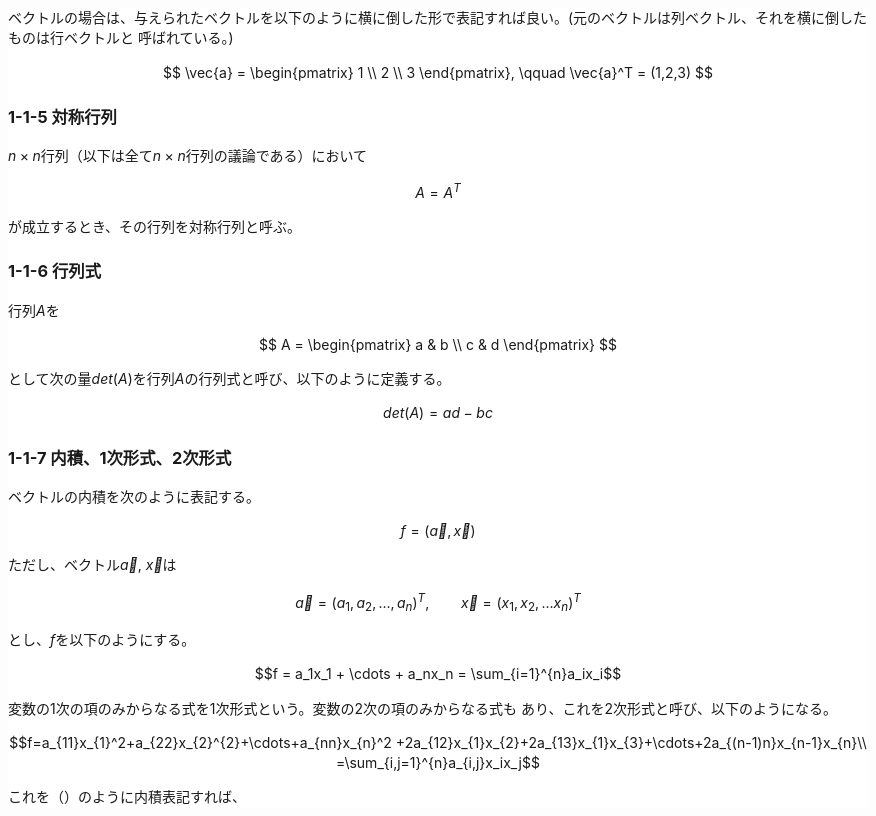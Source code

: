 ベクトルの場合は、与えられたベクトルを以下のように横に倒した形で表記すれば良い。(元のベクトルは列ベクトル、それを横に倒したものは行ベクトルと
呼ばれている。)

$$
\vec{a} = \begin{pmatrix}
1  \\
2 \\
3
\end{pmatrix}, \qquad
\vec{a}^T = (1,2,3)
$$

### 1-1-5 対称行列

$n \times n$行列（以下は全て$n \times n$行列の議論である）において

$$A=A^{T}$$

が成立するとき、その行列を対称行列と呼ぶ。


### 1-1-6 行列式

行列$A$を

$$
A = \begin{pmatrix}
a & b \\
c & d
\end{pmatrix}
$$

として次の量$det(A)$を行列$A$の行列式と呼び、以下のように定義する。

$$det(A)= ad - bc$$


### 1-1-7 内積、1次形式、2次形式
ベクトルの内積を次のように表記する。

$$f = (\vec{a},\vec{x})$$

ただし、ベクトル$\vec{a}$, $\vec{x}$は

$$\vec{a} = (a_1,a_2,...,a_n)^T,\qquad \vec{x} = (x_1,x_2,...x_n)^T$$

とし、$f$を以下のようにする。

$$f = a_1x_1 + \cdots + a_nx_n = \sum_{i=1}^{n}a_ix_i$$

変数の1次の項のみからなる式を1次形式という。変数の2次の項のみからなる式も
あり、これを2次形式と呼び、以下のようになる。

$$f=a_{11}x_{1}^2+a_{22}x_{2}^{2}+\cdots+a_{nn}x_{n}^2 
+2a_{12}x_{1}x_{2}+2a_{13}x_{1}x_{3}+\cdots+2a_{(n-1)n}x_{n-1}x_{n}\\
=\sum_{i,j=1}^{n}a_{i,j}x_ix_j$$

これを（）のように内積表記すれば、
